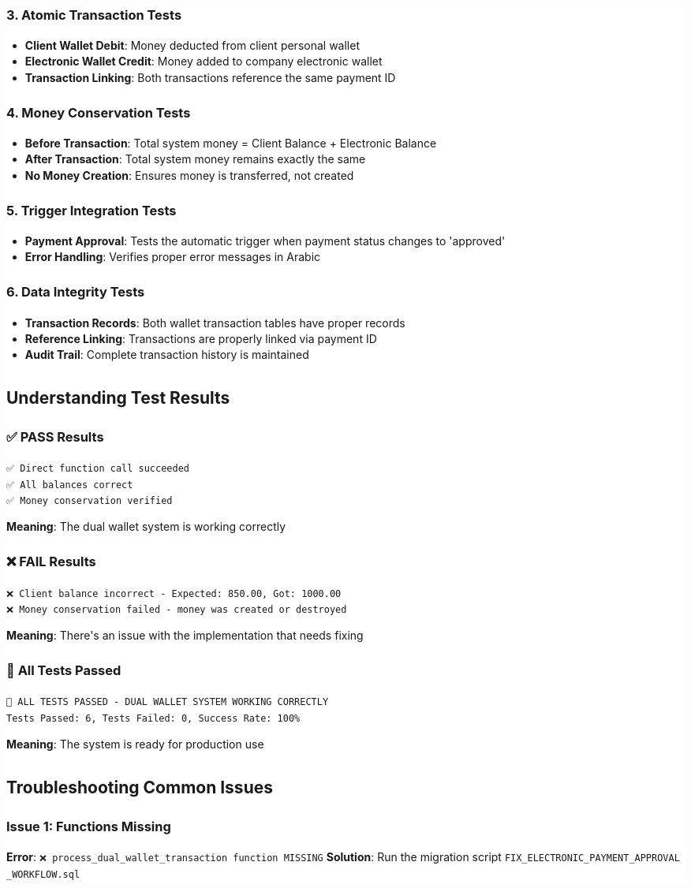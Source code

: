 ### 3. **Atomic Transaction Tests**
- **Client Wallet Debit**: Money deducted from client personal wallet
- **Electronic Wallet Credit**: Money added to company electronic wallet
- **Transaction Linking**: Both transactions reference the same payment ID

### 4. **Money Conservation Tests**
- **Before Transaction**: Total system money = Client Balance + Electronic Balance
- **After Transaction**: Total system money remains exactly the same
- **No Money Creation**: Ensures money is transferred, not created

### 5. **Trigger Integration Tests**
- **Payment Approval**: Tests the automatic trigger when payment status changes to 'approved'
- **Error Handling**: Verifies proper error messages in Arabic

### 6. **Data Integrity Tests**
- **Transaction Records**: Both wallet transaction tables have proper records
- **Reference Linking**: Transactions are properly linked via payment ID
- **Audit Trail**: Complete transaction history is maintained

## Understanding Test Results

### ✅ **PASS Results**
```
✅ Direct function call succeeded
✅ All balances correct
✅ Money conservation verified
```
**Meaning**: The dual wallet system is working correctly

### ❌ **FAIL Results**
```
❌ Client balance incorrect - Expected: 850.00, Got: 1000.00
❌ Money conservation failed - money was created or destroyed
```
**Meaning**: There's an issue with the implementation that needs fixing

### 🎉 **All Tests Passed**
```
🎉 ALL TESTS PASSED - DUAL WALLET SYSTEM WORKING CORRECTLY
Tests Passed: 6, Tests Failed: 0, Success Rate: 100%
```
**Meaning**: The system is ready for production use

## Troubleshooting Common Issues

### Issue 1: Functions Missing
**Error**: `❌ process_dual_wallet_transaction function MISSING`
**Solution**: Run the migration script `FIX_ELECTRONIC_PAYMENT_APPROVAL_WORKFLOW.sql`
